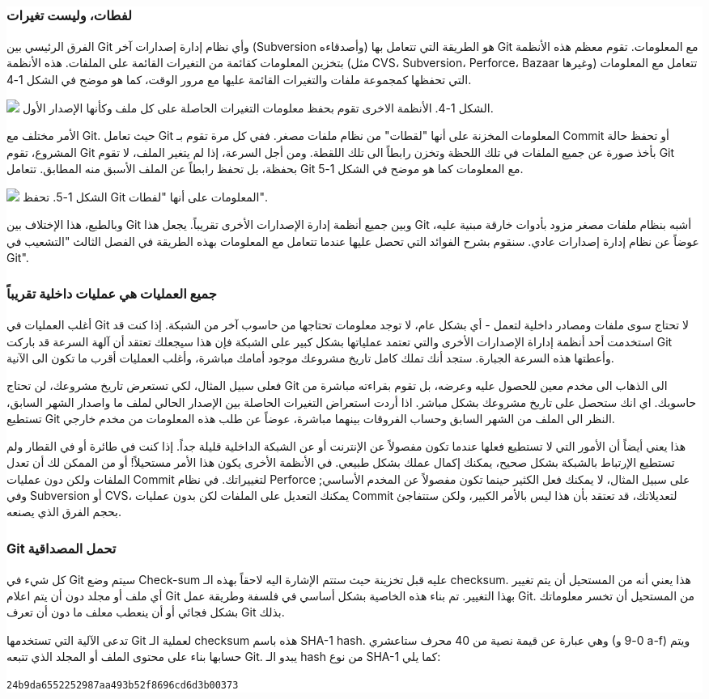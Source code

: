 ### لفطات، وليست تغيرات ###

الفرق الرئيسي بين Git وأي نظام إدارة إصدارات آخر (Subversion وأصدقاءه) هو الطريقة التي تتعامل بها Git مع المعلومات. تقوم معظم هذه الأنظمة بتخزين المعلومات كقائمة من التغيرات القائمة على الملفات. هذه الأنظمة (مثل CVS، Subversion، Perforce، Bazaar وغيرها) تتعامل مع المعلومات التي تحفظها كمجموعة ملفات والتغيرات القائمة عليها مع مرور الوقت، كما هو موضح في الشكل 1-4.

![](/figures/18333fig0104-tn.png) 
الشكل 1-4. الأنظمة الاخرى تقوم بحفظ معلومات التغيرات الحاصلة على كل ملف وكأنها الإصدار الأول.

الأمر مختلف مع Git. حيث تعامل Git المعلومات المخزنة على أنها "لقطات" من نظام ملفات مصغر. ففي كل مرة تقوم بـ Commit أو تحفظ حالة المشروع، تقوم Git بأخذ صورة عن جميع الملفات في تلك اللحظة وتخزن رابطاً الى تلك اللقطة. ومن أجل السرعة، إذا لم يتغير الملف، لا تقوم Git بحفظة، بل تحفظ رابطاً عن الملف الأسبق منه المطابق. تتعامل Git مع المعلومات كما هو موضح في الشكل 1-5.

![](/figures/18333fig0105-tn.png) 
الشكل 1-5. تحفظ Git المعلومات على أنها "لفطات".

وبالطبع، هذا الإختلاف بين Git وبين جميع أنظمة إدارة الإصدارات الأخرى تقريباً. يجعل هذا Git أشبه بنظام ملفات مصغر مزود بأدوات خارقة مبنية عليه، عوضاً عن نظام إدارة إصدارات عادي. سنقوم بشرح الفوائد التي تحصل عليها عندما تتعامل مع المعلومات بهذه الطريقة في الفصل الثالث "التشعيب في Git".

### جميع العمليات هي عمليات داخلية تقريباً ###

أغلب العمليات في Git لا تحتاج سوى ملفات ومصادر داخلية لتعمل - أي بشكل عام، لا توجد معلومات تحتاجها من حاسوب آخر من الشبكة. إذا كنت قد استخدمت أحد أنظمة إداراة الإصدارات الأخرى والتي تعتمد عملياتها بشكل كبير على الشبكة فإن هذا سيجعلك تعتقد أن آلهة السرعة قد باركت Git وأعطتها هذه السرعة الجبارة. ستجد أنك تملك كامل تاريخ مشروعك موجود أمامك مباشرة، وأغلب العمليات أقرب ما تكون الى الآنية.

فعلى سبيل المثال، لكي تستعرض تاريخ مشروعك، لن تحتاج Git الى الذهاب الى مخدم معين للحصول عليه وعرضه، بل تقوم بقراءته مباشرة من حاسوبك. اي انك ستحصل على تاريخ مشروعك بشكل مباشر. اذا أردت استعراض التغيرات الحاصلة بين الإصدار الحالي لملف ما واصدار الشهر السابق، تستطيع Git النظر الى الملف من الشهر السابق وحساب الفروقات بينهما مباشرة، عوضاً عن طلب هذه المعلومات من مخدم خارجي.

هذا يعني أيضاً أن الأمور التي لا تستطيع فعلها عندما تكون مفصولاً عن الإنترنت أو عن الشبكة الداخلية قليلة جداً. إذا كنت في طائرة أو في القطار ولم تستطيع الإرتباط بالشبكة بشكل صحيح، يمكنك إكمال عملك بشكل طبيعي. في الأنظمة الأخرى يكون هذا الأمر مستحيلاً! أو من الممكن لك أن تعدل الملفات ولكن دون عمليات Commit لتغييراتك. في نظام Perforce على سبيل المثال، لا يمكنك فعل الكثير حينما تكون مفصولاً عن المخدم الأساسي; وفي Subversion أو CVS، يمكنك التعديل على الملفات لكن بدون عمليات Commit لتعديلاتك، قد تعتقد بأن هذا ليس بالأمر الكبير، ولكن ستتفاجئ بحجم الفرق الذي يصنعه.

### Git تحمل المصداقية ###

كل شيء في Git سيتم وضع Check-sum عليه قبل تخزينة حيث ستتم الإشارة اليه لاحقاً بهذه الـ checksum. هذا يعني أنه من المستحيل أن يتم تغيير أي ملف أو مجلد دون أن يتم اعلام Git بهذا التغيير. تم بناء هذه الخاصية بشكل أساسي في فلسفة وطريقة عمل Git. من المستحيل أن تخسر معلوماتك بشكل فجائي أو أن ينعطب معلف ما دون أن تعرف Git بذلك.

تدعى الآلية التي تستخدمها Git لعملية الـ checksum هذه باسم SHA-1 hash. وهي عبارة عن قيمة نصية من 40 محرف ستاعشري (0-9 و a-f) ويتم حسابها بناء على محتوى الملف أو المجلد الذي تتبعه Git. يبدو الـ hash من نوع SHA-1 كما يلي:

	24b9da6552252987aa493b52f8696cd6d3b00373
